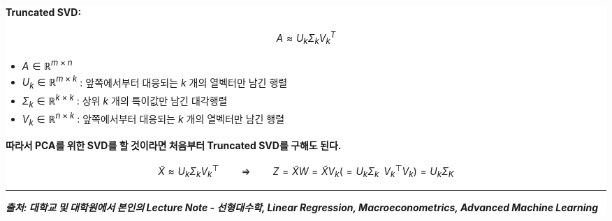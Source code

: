 **Truncated SVD:**

$$
A\approx U_k\Sigma_k V_{k}^T
$$

- $A \in \mathbb{R}^{m\times n}$
- $U_k \in \mathbb{R}^{m\times k}$ : 앞쪽에서부터 대응되는 $k$ 개의 열벡터만 남긴 행렬
- $\Sigma_k \in \mathbb{R}^{k\times k}$ : 상위 $k$ 개의 특이값만 남긴 대각행렬
- $V_k \in \mathbb{R}^{n\times k}$ : 앞쪽에서부터 대응되는 $k$ 개의 열벡터만 남긴 행렬
  
**따라서 PCA를 위한 SVD를 할 것이라면 처음부터 Truncated SVD를 구해도 된다.**

$$
\tilde{X} \approx U_k \Sigma_k V_{k}^\top \qquad \Rightarrow \qquad Z = \tilde{X} W = \tilde{X} V_k (= U_k \Sigma_k \,\,\, V_{k}^\top V_k) = U_k \Sigma_K
$$

---

_**출처: 대학교 및 대학원에서 본인의 Lecture Note - 선형대수학, Linear Regression, Macroeconometrics, Advanced Machine Learning**_
